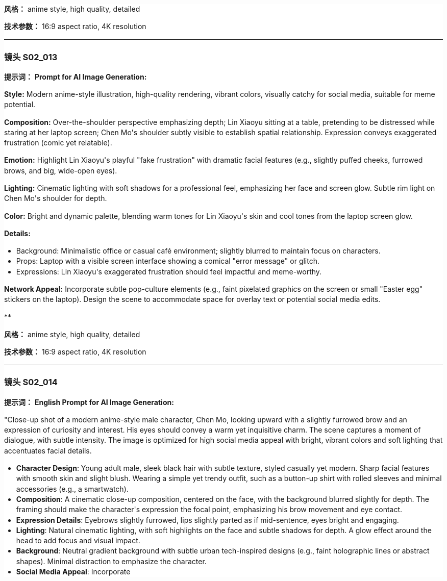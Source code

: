 **风格：** anime style, high quality, detailed

**技术参数：** 16:9 aspect ratio, 4K resolution

---

### 镜头 S02_013

**提示词：** **Prompt for AI Image Generation:**  

**Style:** Modern anime-style illustration, high-quality rendering, vibrant colors, visually catchy for social media, suitable for meme potential.  

**Composition:** Over-the-shoulder perspective emphasizing depth; Lin Xiaoyu sitting at a table, pretending to be distressed while staring at her laptop screen; Chen Mo's shoulder subtly visible to establish spatial relationship. Expression conveys exaggerated frustration (comic yet relatable).  

**Emotion:** Highlight Lin Xiaoyu's playful "fake frustration" with dramatic facial features (e.g., slightly puffed cheeks, furrowed brows, and big, wide-open eyes).  

**Lighting:** Cinematic lighting with soft shadows for a professional feel, emphasizing her face and screen glow. Subtle rim light on Chen Mo's shoulder for depth.  

**Color:** Bright and dynamic palette, blending warm tones for Lin Xiaoyu's skin and cool tones from the laptop screen glow.  

**Details:**  
- Background: Minimalistic office or casual café environment; slightly blurred to maintain focus on characters.  
- Props: Laptop with a visible screen interface showing a comical "error message" or glitch.  
- Expressions: Lin Xiaoyu's exaggerated frustration should feel impactful and meme-worthy.  

**Network Appeal:** Incorporate subtle pop-culture elements (e.g., faint pixelated graphics on the screen or small "Easter egg" stickers on the laptop). Design the scene to accommodate space for overlay text or potential social media edits.  

**

**风格：** anime style, high quality, detailed

**技术参数：** 16:9 aspect ratio, 4K resolution

---

### 镜头 S02_014

**提示词：** **English Prompt for AI Image Generation:**

"Close-up shot of a modern anime-style male character, Chen Mo, looking upward with a slightly furrowed brow and an expression of curiosity and interest. His eyes should convey a warm yet inquisitive charm. The scene captures a moment of dialogue, with subtle intensity. The image is optimized for high social media appeal with bright, vibrant colors and soft lighting that accentuates facial details.  

- **Character Design**: Young adult male, sleek black hair with subtle texture, styled casually yet modern. Sharp facial features with smooth skin and slight blush. Wearing a simple yet trendy outfit, such as a button-up shirt with rolled sleeves and minimal accessories (e.g., a smartwatch).  
- **Composition**: A cinematic close-up composition, centered on the face, with the background blurred slightly for depth. The framing should make the character's expression the focal point, emphasizing his brow movement and eye contact.  
- **Expression Details**: Eyebrows slightly furrowed, lips slightly parted as if mid-sentence, eyes bright and engaging.  
- **Lighting**: Natural cinematic lighting, with soft highlights on the face and subtle shadows for depth. A glow effect around the head to add focus and visual impact.  
- **Background**: Neutral gradient background with subtle urban tech-inspired designs (e.g., faint holographic lines or abstract shapes). Minimal distraction to emphasize the character.  
- **Social Media Appeal**: Incorporate
